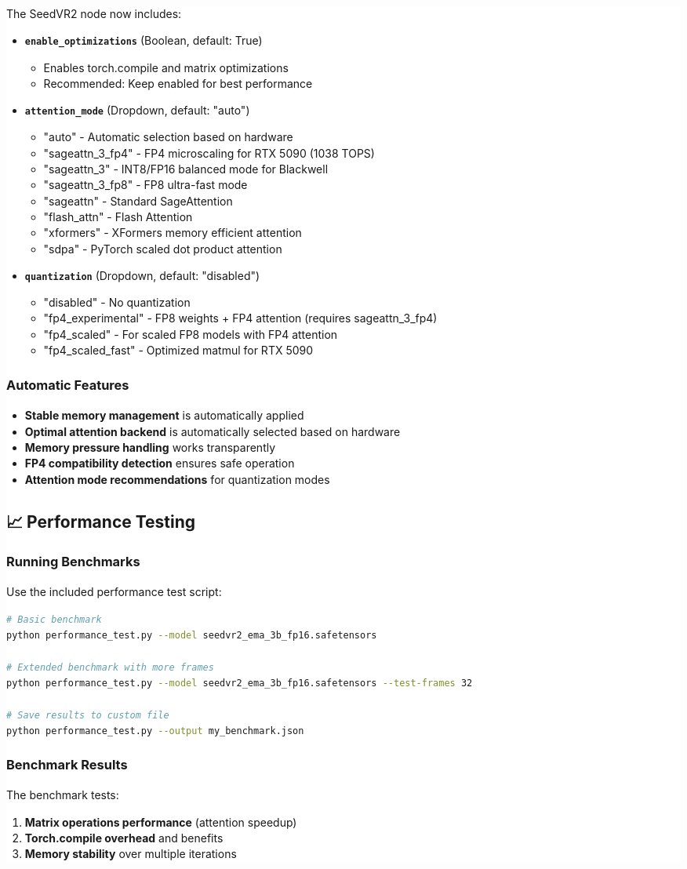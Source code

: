 The SeedVR2 node now includes:

- **`enable_optimizations`** (Boolean, default: True)
  - Enables torch.compile and matrix optimizations
  - Recommended: Keep enabled for best performance

- **`attention_mode`** (Dropdown, default: "auto")
  - "auto" - Automatic selection based on hardware
  - "sageattn_3_fp4" - FP4 microscaling for RTX 5090 (1038 TOPS)
  - "sageattn_3" - INT8/FP16 balanced mode for Blackwell
  - "sageattn_3_fp8" - FP8 ultra-fast mode
  - "sageattn" - Standard SageAttention
  - "flash_attn" - Flash Attention
  - "xformers" - XFormers memory efficient attention
  - "sdpa" - PyTorch scaled dot product attention

- **`quantization`** (Dropdown, default: "disabled")
  - "disabled" - No quantization
  - "fp4_experimental" - FP8 weights + FP4 attention (requires sageattn_3_fp4)
  - "fp4_scaled" - For scaled FP8 models with FP4 attention
  - "fp4_scaled_fast" - Optimized matmul for RTX 5090

### Automatic Features

- **Stable memory management** is automatically applied
- **Optimal attention backend** is automatically selected based on hardware
- **Memory pressure handling** works transparently
- **FP4 compatibility detection** ensures safe operation
- **Attention mode recommendations** for quantization modes

## 📈 Performance Testing

### Running Benchmarks

Use the included performance test script:

```bash
# Basic benchmark
python performance_test.py --model seedvr2_ema_3b_fp16.safetensors

# Extended benchmark with more frames
python performance_test.py --model seedvr2_ema_3b_fp16.safetensors --test-frames 32

# Save results to custom file
python performance_test.py --output my_benchmark.json
```

### Benchmark Results

The benchmark tests:
1. **Matrix operations performance** (attention speedup)
2. **Torch.compile overhead** and benefits
3. **Memory stability** over multiple iterations

